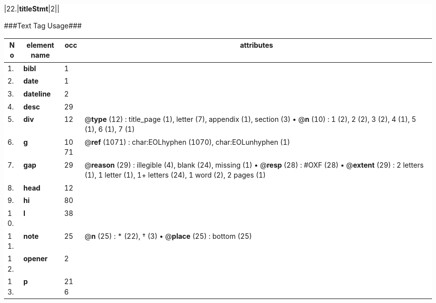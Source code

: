 |22.|__titleStmt__|2||


###Text Tag Usage###

|No|element name|occ|attributes|
|---|---|---|---|
|1.|__bibl__|1||
|2.|__date__|1||
|3.|__dateline__|2||
|4.|__desc__|29||
|5.|__div__|12| @__type__ (12) : title_page (1), letter (7), appendix (1), section (3)  •  @__n__ (10) : 1 (2), 2 (2), 3 (2), 4 (1), 5 (1), 6 (1), 7 (1)|
|6.|__g__|1071| @__ref__ (1071) : char:EOLhyphen (1070), char:EOLunhyphen (1)|
|7.|__gap__|29| @__reason__ (29) : illegible (4), blank (24), missing (1)  •  @__resp__ (28) : #OXF (28)  •  @__extent__ (29) : 2 letters (1), 1 letter (1), 1+ letters (24), 1 word (2), 2 pages (1)|
|8.|__head__|12||
|9.|__hi__|80||
|10.|__l__|38||
|11.|__note__|25| @__n__ (25) : * (22), † (3)  •  @__place__ (25) : bottom (25)|
|12.|__opener__|2||
|13.|__p__|216||